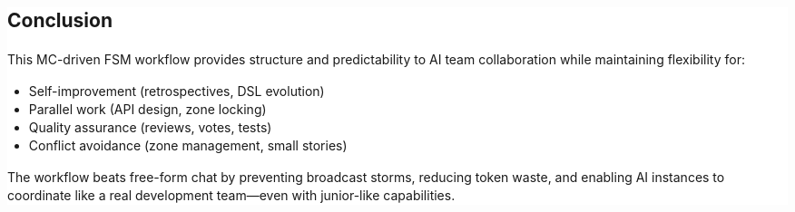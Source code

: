 ## Conclusion

This MC-driven FSM workflow provides structure and predictability to AI team collaboration while maintaining flexibility for:
- Self-improvement (retrospectives, DSL evolution)
- Parallel work (API design, zone locking)
- Quality assurance (reviews, votes, tests)
- Conflict avoidance (zone management, small stories)

The workflow beats free-form chat by preventing broadcast storms, reducing token waste, and enabling AI instances to coordinate like a real development team—even with junior-like capabilities.

